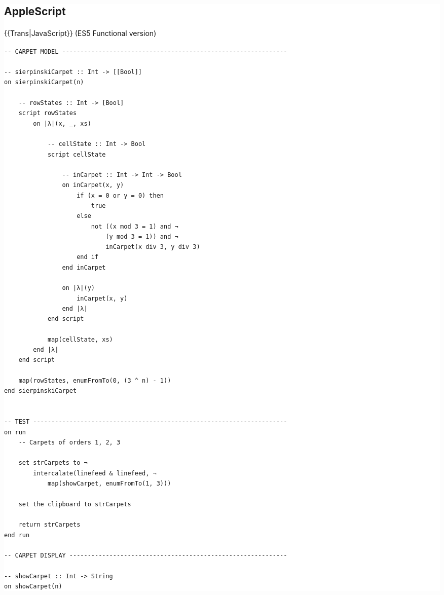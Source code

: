 ```algol68
```




## AppleScript


{{Trans|JavaScript}}
(ES5 Functional version)


```AppleScript
-- CARPET MODEL --------------------------------------------------------------

-- sierpinskiCarpet :: Int -> [[Bool]]
on sierpinskiCarpet(n)
    
    -- rowStates :: Int -> [Bool]
    script rowStates
        on |λ|(x, _, xs)
            
            -- cellState :: Int -> Bool
            script cellState
                
                -- inCarpet :: Int -> Int -> Bool
                on inCarpet(x, y)
                    if (x = 0 or y = 0) then
                        true
                    else
                        not ((x mod 3 = 1) and ¬
                            (y mod 3 = 1)) and ¬
                            inCarpet(x div 3, y div 3)
                    end if
                end inCarpet
                
                on |λ|(y)
                    inCarpet(x, y)
                end |λ|
            end script
            
            map(cellState, xs)
        end |λ|
    end script
    
    map(rowStates, enumFromTo(0, (3 ^ n) - 1))
end sierpinskiCarpet


-- TEST ----------------------------------------------------------------------
on run
    -- Carpets of orders 1, 2, 3
    
    set strCarpets to ¬
        intercalate(linefeed & linefeed, ¬
            map(showCarpet, enumFromTo(1, 3)))
    
    set the clipboard to strCarpets
    
    return strCarpets
end run

-- CARPET DISPLAY ------------------------------------------------------------

-- showCarpet :: Int -> String
on showCarpet(n)
```